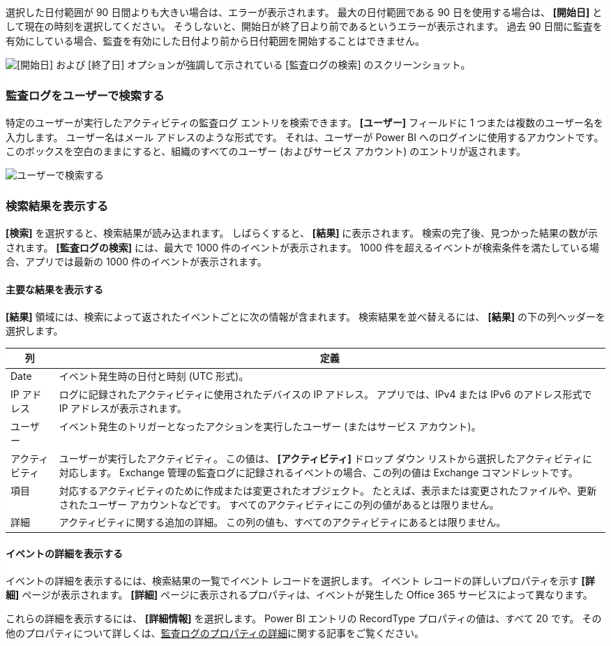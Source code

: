 選択した日付範囲が 90 日間よりも大きい場合は、エラーが表示されます。 最大の日付範囲である 90 日を使用する場合は、 **[開始日]** として現在の時刻を選択してください。 そうしないと、開始日が終了日より前であるというエラーが表示されます。 過去 90 日間に監査を有効にしている場合、監査を有効にした日付より前から日付範囲を開始することはできません。

![[開始日] および [終了日] オプションが強調して示されている [監査ログの検索] のスクリーンショット。](media/service-admin-auditing/search-audit-log-by-date.png)

### <a name="search-the-audit-logs-by-users"></a>監査ログをユーザーで検索する

特定のユーザーが実行したアクティビティの監査ログ エントリを検索できます。 **[ユーザー]** フィールドに 1 つまたは複数のユーザー名を入力します。 ユーザー名はメール アドレスのような形式です。 それは、ユーザーが Power BI へのログインに使用するアカウントです。 このボックスを空白のままにすると、組織のすべてのユーザー (およびサービス アカウント) のエントリが返されます。

![ユーザーで検索する](media/service-admin-auditing/search-audit-log-by-user.png)

### <a name="view-search-results"></a>検索結果を表示する

**[検索]** を選択すると、検索結果が読み込まれます。 しばらくすると、 **[結果]** に表示されます。 検索の完了後、見つかった結果の数が示されます。 **[監査ログの検索]** には、最大で 1000 件のイベントが表示されます。 1000 件を超えるイベントが検索条件を満たしている場合、アプリでは最新の 1000 件のイベントが表示されます。

#### <a name="view-the-main-results"></a>主要な結果を表示する

**[結果]** 領域には、検索によって返されたイベントごとに次の情報が含まれます。 検索結果を並べ替えるには、 **[結果]** の下の列ヘッダーを選択します。

| **列** | **定義** |
| --- | --- |
| Date |イベント発生時の日付と時刻 (UTC 形式)。 |
| IP アドレス |ログに記録されたアクティビティに使用されたデバイスの IP アドレス。 アプリでは、IPv4 または IPv6 のアドレス形式で IP アドレスが表示されます。 |
| ユーザー |イベント発生のトリガーとなったアクションを実行したユーザー (またはサービス アカウント)。 |
| アクティビティ |ユーザーが実行したアクティビティ。 この値は、 **[アクティビティ]** ドロップ ダウン リストから選択したアクティビティに対応します。 Exchange 管理の監査ログに記録されるイベントの場合、この列の値は Exchange コマンドレットです。 |
| 項目 |対応するアクティビティのために作成または変更されたオブジェクト。 たとえば、表示または変更されたファイルや、更新されたユーザー アカウントなどです。 すべてのアクティビティにこの列の値があるとは限りません。 |
| 詳細 |アクティビティに関する追加の詳細。 この列の値も、すべてのアクティビティにあるとは限りません。 |

#### <a name="view-the-details-for-an-event"></a>イベントの詳細を表示する

イベントの詳細を表示するには、検索結果の一覧でイベント レコードを選択します。 イベント レコードの詳しいプロパティを示す **[詳細]** ページが表示されます。 **[詳細]** ページに表示されるプロパティは、イベントが発生した Office 365 サービスによって異なります。

これらの詳細を表示するには、 **[詳細情報]** を選択します。 Power BI エントリの RecordType プロパティの値は、すべて 20 です。 その他のプロパティについて詳しくは、[監査ログのプロパティの詳細](/office365/securitycompliance/detailed-properties-in-the-office-365-audit-log/)に関する記事をご覧ください。
